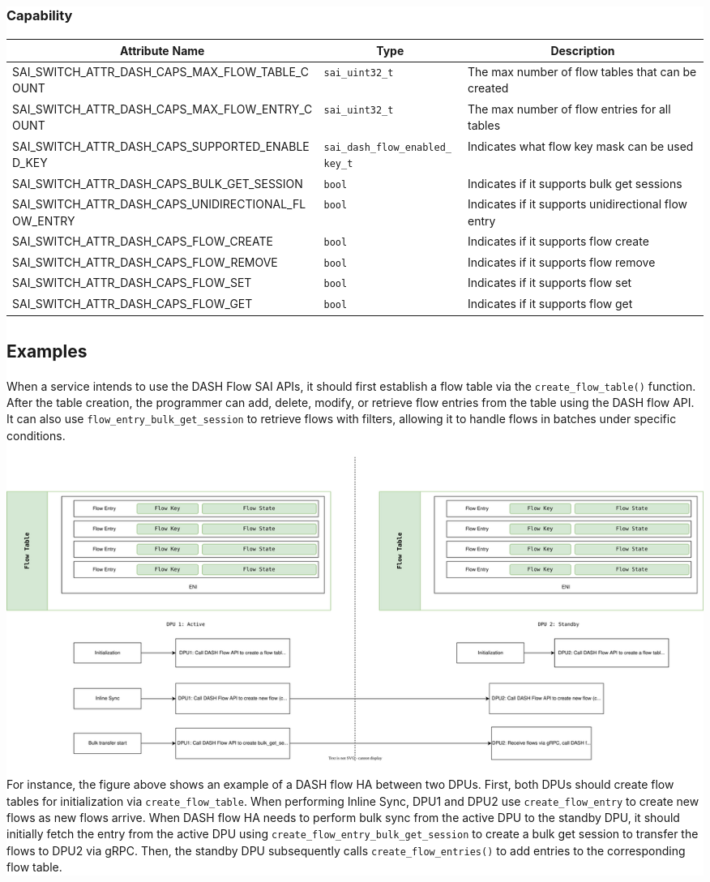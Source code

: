 ### Capability

| Attribute Name                                      | Type                          | Description                                        |
| --------------------------------------------------- | ----------------------------- | -------------------------------------------------- |
| SAI_SWITCH_ATTR_DASH_CAPS_MAX_FLOW_TABLE_COUNT      | `sai_uint32_t`                | The max number of flow tables that can be created  |
| SAI_SWITCH_ATTR_DASH_CAPS_MAX_FLOW_ENTRY_COUNT      | `sai_uint32_t`                | The max number of flow entries for all tables      |
| SAI_SWITCH_ATTR_DASH_CAPS_SUPPORTED_ENABLED_KEY     | `sai_dash_flow_enabled_key_t` | Indicates what flow key mask can be used           |
| SAI_SWITCH_ATTR_DASH_CAPS_BULK_GET_SESSION          | `bool`                        | Indicates if it supports bulk get sessions         |
| SAI_SWITCH_ATTR_DASH_CAPS_UNIDIRECTIONAL_FLOW_ENTRY | `bool`                        | Indicates if it supports unidirectional flow entry |
| SAI_SWITCH_ATTR_DASH_CAPS_FLOW_CREATE               | `bool`                        | Indicates if it supports flow create               |
| SAI_SWITCH_ATTR_DASH_CAPS_FLOW_REMOVE               | `bool`                        | Indicates if it supports flow remove               |
| SAI_SWITCH_ATTR_DASH_CAPS_FLOW_SET                  | `bool`                        | Indicates if it supports flow set                  |
| SAI_SWITCH_ATTR_DASH_CAPS_FLOW_GET                  | `bool`                        | Indicates if it supports flow get                  |

## Examples

When a service intends to use the DASH Flow SAI APIs, it should first establish a flow table via the `create_flow_table()` function. After the table creation, the programmer can add, delete, modify, or retrieve flow entries from the table using the DASH flow API. It can also use `flow_entry_bulk_get_session` to retrieve flows with filters, allowing it to handle flows in batches under specific conditions.

![dash_flow_example](images/dash-flow-api-example.svg)

For instance, the figure above shows an example of a DASH flow HA between two DPUs. First, both DPUs should create flow tables for initialization via `create_flow_table`. When performing Inline Sync, DPU1 and DPU2 use `create_flow_entry` to create new flows as new flows arrive. When DASH flow HA needs to perform bulk sync from the active DPU to the standby DPU, it should initially fetch the entry from the active DPU using `create_flow_entry_bulk_get_session` to create a bulk get session to transfer the flows to DPU2 via gRPC. Then, the standby DPU subsequently calls `create_flow_entries()` to add entries to the corresponding flow table.
